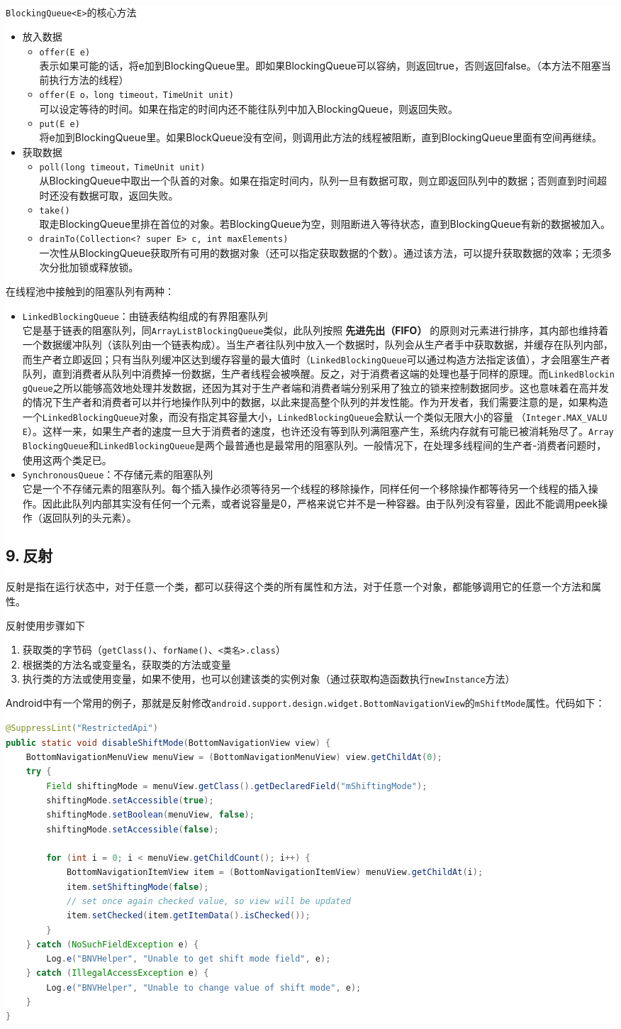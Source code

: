 `BlockingQueue<E>`的核心方法

- 放入数据
   - `offer(E e)`  
     表示如果可能的话，将e加到BlockingQueue里。即如果BlockingQueue可以容纳，则返回true，否则返回false。（本方法不阻塞当前执行方法的线程）
   - `offer(E o，long timeout，TimeUnit unit)`  
     可以设定等待的时间。如果在指定的时间内还不能往队列中加入BlockingQueue，则返回失败。
   - `put(E e)`  
     将e加到BlockingQueue里。如果BlockQueue没有空间，则调用此方法的线程被阻断，直到BlockingQueue里面有空间再继续。 
- 获取数据
   - `poll(long timeout，TimeUnit unit)`  
     从BlockingQueue中取出一个队首的对象。如果在指定时间内，队列一旦有数据可取，则立即返回队列中的数据；否则直到时间超时还没有数据可取，返回失败。
   - `take()`  
     取走BlockingQueue里排在首位的对象。若BlockingQueue为空，则阻断进入等待状态，直到BlockingQueue有新的数据被加入。
   - `drainTo(Collection<? super E> c, int maxElements)`  
     一次性从BlockingQueue获取所有可用的数据对象（还可以指定获取数据的个数）。通过该方法，可以提升获取数据的效率；无须多次分批加锁或释放锁。

在线程池中接触到的阻塞队列有两种：

- `LinkedBlockingQueue`：由链表结构组成的有界阻塞队列  
  它是基于链表的阻塞队列，同`ArrayListBlockingQueue`类似，此队列按照 **先进先出（FIFO）** 的原则对元素进行排序，其内部也维持着一个数据缓冲队列（该队列由一个链表构成）。当生产者往队列中放入一个数据时，队列会从生产者手中获取数据，并缓存在队列内部，而生产者立即返回；只有当队列缓冲区达到缓存容量的最大值时（`LinkedBlockingQueue`可以通过构造方法指定该值），才会阻塞生产者队列，直到消费者从队列中消费掉一份数据，生产者线程会被唤醒。反之，对于消费者这端的处理也基于同样的原理。而`LinkedBlockingQueue`之所以能够高效地处理并发数据，还因为其对于生产者端和消费者端分别采用了独立的锁来控制数据同步。这也意味着在高并发的情况下生产者和消费者可以并行地操作队列中的数据，以此来提高整个队列的并发性能。作为开发者，我们需要注意的是，如果构造一个`LinkedBlockingQueue`对象，而没有指定其容量大小，`LinkedBlockingQueue`会默认一个类似无限大小的容量 （`Integer.MAX_VALUE`）。这样一来，如果生产者的速度一旦大于消费者的速度，也许还没有等到队列满阻塞产生，系统内存就有可能已被消耗殆尽了。`ArrayBlockingQueue`和`LinkedBlockingQueue`是两个最普通也是最常用的阻塞队列。一般情况下，在处理多线程间的生产者-消费者问题时，使用这两个类足已。
- `SynchronousQueue`：不存储元素的阻塞队列  
  它是一个不存储元素的阻塞队列。每个插入操作必须等待另一个线程的移除操作，同样任何一个移除操作都等待另一个线程的插入操作。因此此队列内部其实没有任何一个元素，或者说容量是0，严格来说它并不是一种容器。由于队列没有容量，因此不能调用peek操作（返回队列的头元素）。

## 9. 反射

反射是指在运行状态中，对于任意一个类，都可以获得这个类的所有属性和方法，对于任意一个对象，都能够调用它的任意一个方法和属性。

反射使用步骤如下

1. 获取类的字节码（`getClass()`、`forName()`、`<类名>.class`）
2. 根据类的方法名或变量名，获取类的方法或变量
3. 执行类的方法或使用变量，如果不使用，也可以创建该类的实例对象（通过获取构造函数执行`newInstance`方法）

Android中有一个常用的例子，那就是反射修改`android.support.design.widget.BottomNavigationView`的`mShiftMode`属性。代码如下：

```java
@SuppressLint("RestrictedApi")
public static void disableShiftMode(BottomNavigationView view) {
    BottomNavigationMenuView menuView = (BottomNavigationMenuView) view.getChildAt(0);
    try {
        Field shiftingMode = menuView.getClass().getDeclaredField("mShiftingMode");
        shiftingMode.setAccessible(true);
        shiftingMode.setBoolean(menuView, false);
        shiftingMode.setAccessible(false);

        for (int i = 0; i < menuView.getChildCount(); i++) {
            BottomNavigationItemView item = (BottomNavigationItemView) menuView.getChildAt(i);
            item.setShiftingMode(false);
            // set once again checked value, so view will be updated
            item.setChecked(item.getItemData().isChecked());
        }
    } catch (NoSuchFieldException e) {
        Log.e("BNVHelper", "Unable to get shift mode field", e);
    } catch (IllegalAccessException e) {
        Log.e("BNVHelper", "Unable to change value of shift mode", e);
    }
}
```
